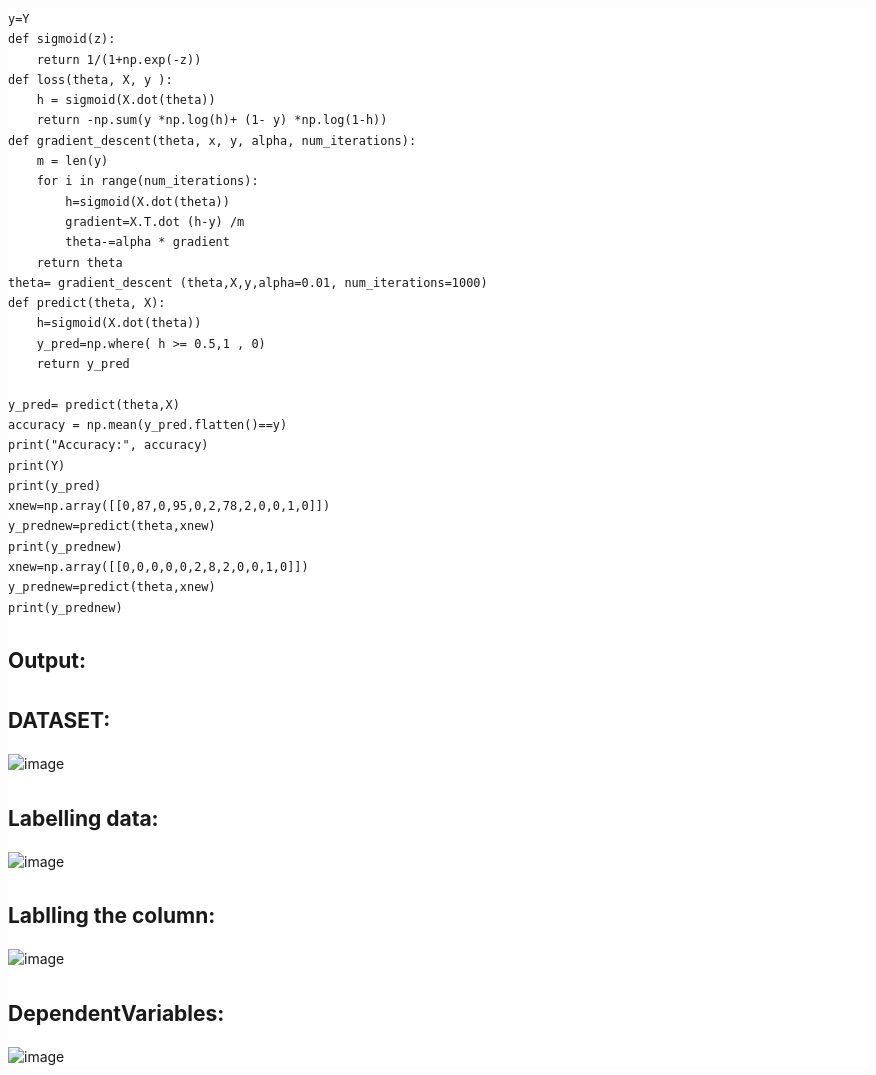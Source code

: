 ```
y=Y
def sigmoid(z):
    return 1/(1+np.exp(-z))
def loss(theta, X, y ):
    h = sigmoid(X.dot(theta)) 
    return -np.sum(y *np.log(h)+ (1- y) *np.log(1-h))
def gradient_descent(theta, x, y, alpha, num_iterations):
    m = len(y)
    for i in range(num_iterations):
        h=sigmoid(X.dot(theta))
        gradient=X.T.dot (h-y) /m
        theta-=alpha * gradient
    return theta
theta= gradient_descent (theta,X,y,alpha=0.01, num_iterations=1000)
def predict(theta, X):
    h=sigmoid(X.dot(theta))
    y_pred=np.where( h >= 0.5,1 , 0)
    return y_pred

y_pred= predict(theta,X)
accuracy = np.mean(y_pred.flatten()==y) 
print("Accuracy:", accuracy)
print(Y)
print(y_pred)
xnew=np.array([[0,87,0,95,0,2,78,2,0,0,1,0]])
y_prednew=predict(theta,xnew)
print(y_prednew)
xnew=np.array([[0,0,0,0,0,2,8,2,0,0,1,0]])
y_prednew=predict(theta,xnew)
print(y_prednew)
```
## Output:
## DATASET:
<img width="1023" height="387" alt="image" src="https://github.com/user-attachments/assets/b2e4ba65-e47d-4035-8378-84ff7519e578" />

## Labelling data:

<img width="393" height="381" alt="image" src="https://github.com/user-attachments/assets/a5306408-fb5b-476e-8814-d2c2eee7c681" />

## Lablling the column:

<img width="1049" height="479" alt="image" src="https://github.com/user-attachments/assets/74d0695d-838d-4934-9733-15a2c4d2ae02" />

## DependentVariables:

<img width="1072" height="301" alt="image" src="https://github.com/user-attachments/assets/f2c744a2-6273-4141-b339-8b28938e6b3f" />
